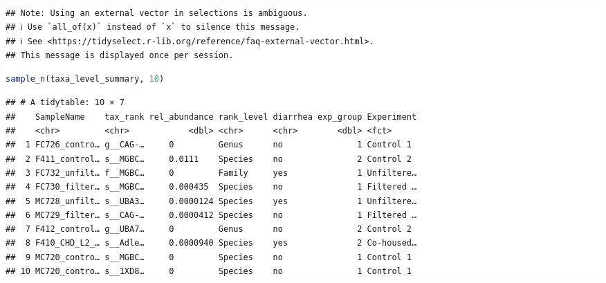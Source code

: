     ## Note: Using an external vector in selections is ambiguous.
    ## ℹ Use `all_of(x)` instead of `x` to silence this message.
    ## ℹ See <https://tidyselect.r-lib.org/reference/faq-external-vector.html>.
    ## This message is displayed once per session.

``` r
sample_n(taxa_level_summary, 10)
```

    ## # A tidytable: 10 × 7
    ##    SampleName    tax_rank rel_abundance rank_level diarrhea exp_group Experiment
    ##    <chr>         <chr>            <dbl> <chr>      <chr>        <dbl> <fct>     
    ##  1 FC726_contro… g__CAG-…     0         Genus      no               1 Control 1 
    ##  2 F411_control… s__MGBC…     0.0111    Species    no               2 Control 2 
    ##  3 FC732_unfilt… f__MGBC…     0         Family     yes              1 Unfiltere…
    ##  4 FC730_filter… s__MGBC…     0.000435  Species    no               1 Filtered …
    ##  5 MC728_unfilt… s__UBA3…     0.0000124 Species    yes              1 Unfiltere…
    ##  6 MC729_filter… s__CAG-…     0.0000412 Species    no               1 Filtered …
    ##  7 F412_control… g__UBA7…     0         Genus      no               2 Control 2 
    ##  8 F410_CHD_L2_… s__Adle…     0.0000940 Species    yes              2 Co-housed…
    ##  9 MC720_contro… s__MGBC…     0         Species    no               1 Control 1 
    ## 10 MC720_contro… s__1XD8…     0         Species    no               1 Control 1

